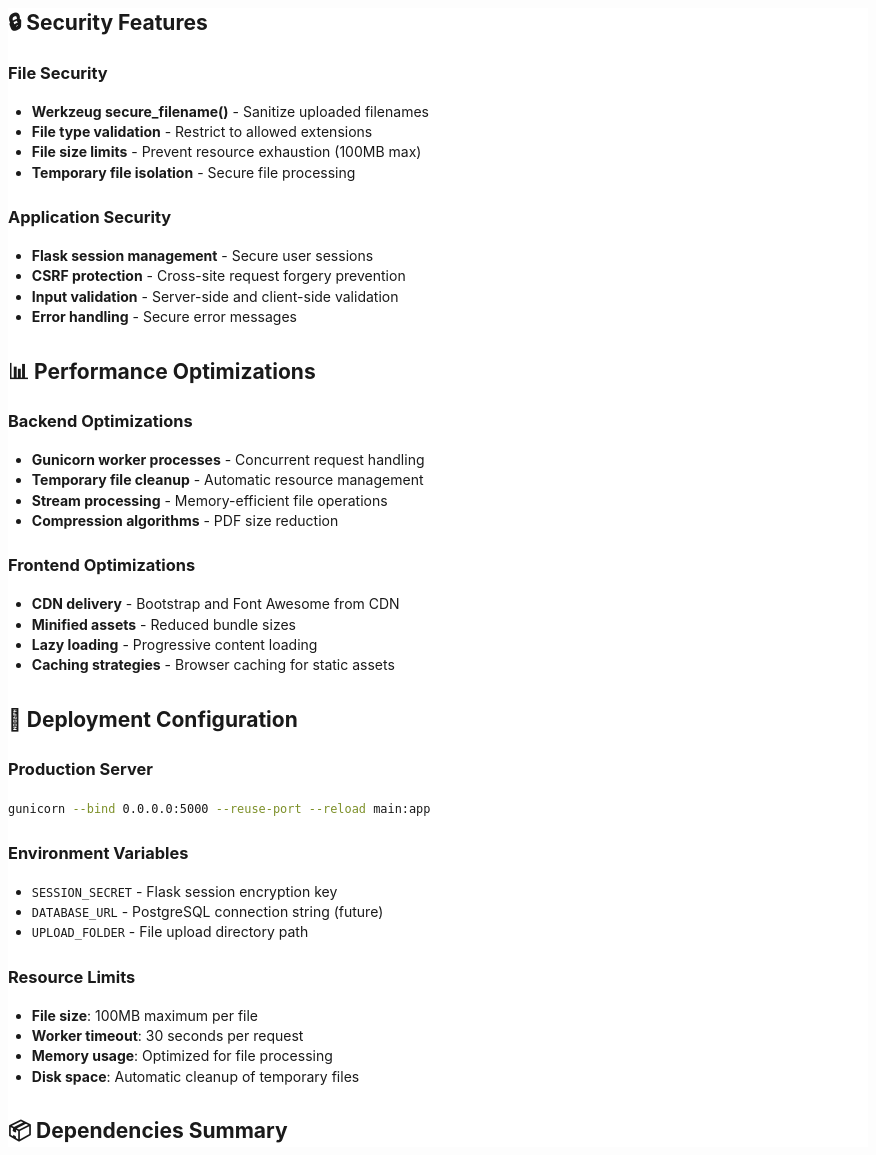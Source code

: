 ## 🔒 Security Features

### File Security
- **Werkzeug secure_filename()** - Sanitize uploaded filenames
- **File type validation** - Restrict to allowed extensions
- **File size limits** - Prevent resource exhaustion (100MB max)
- **Temporary file isolation** - Secure file processing

### Application Security
- **Flask session management** - Secure user sessions
- **CSRF protection** - Cross-site request forgery prevention
- **Input validation** - Server-side and client-side validation
- **Error handling** - Secure error messages

## 📊 Performance Optimizations

### Backend Optimizations
- **Gunicorn worker processes** - Concurrent request handling
- **Temporary file cleanup** - Automatic resource management
- **Stream processing** - Memory-efficient file operations
- **Compression algorithms** - PDF size reduction

### Frontend Optimizations
- **CDN delivery** - Bootstrap and Font Awesome from CDN
- **Minified assets** - Reduced bundle sizes
- **Lazy loading** - Progressive content loading
- **Caching strategies** - Browser caching for static assets

## 🚀 Deployment Configuration

### Production Server
```bash
gunicorn --bind 0.0.0.0:5000 --reuse-port --reload main:app
```

### Environment Variables
- `SESSION_SECRET` - Flask session encryption key
- `DATABASE_URL` - PostgreSQL connection string (future)
- `UPLOAD_FOLDER` - File upload directory path

### Resource Limits
- **File size**: 100MB maximum per file
- **Worker timeout**: 30 seconds per request
- **Memory usage**: Optimized for file processing
- **Disk space**: Automatic cleanup of temporary files

## 📦 Dependencies Summary
